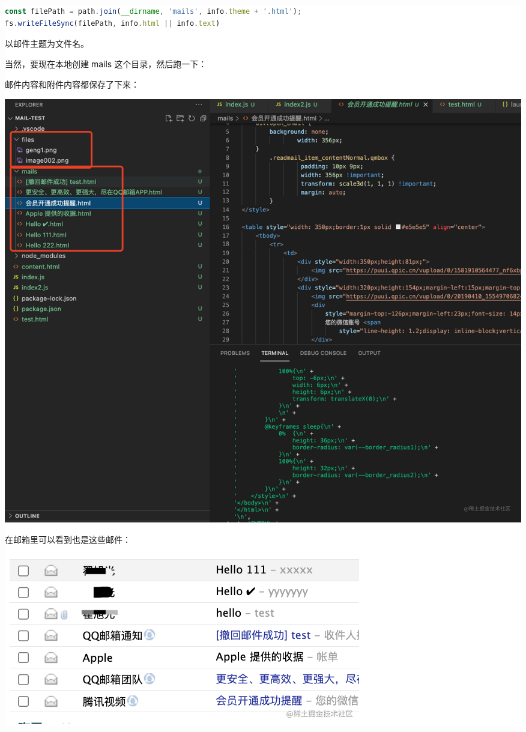 ```javascript
const filePath = path.join(__dirname, 'mails', info.theme + '.html');
fs.writeFileSync(filePath, info.html || info.text)
```
以邮件主题为文件名。

当然，要现在本地创建 mails 这个目录，然后跑一下：

邮件内容和附件内容都保存了下来：

![](./image/第73章—Node如何发邮件-24.png)

在邮箱里可以看到也是这些邮件：

![](./image/第73章—Node如何发邮件-25.png)
